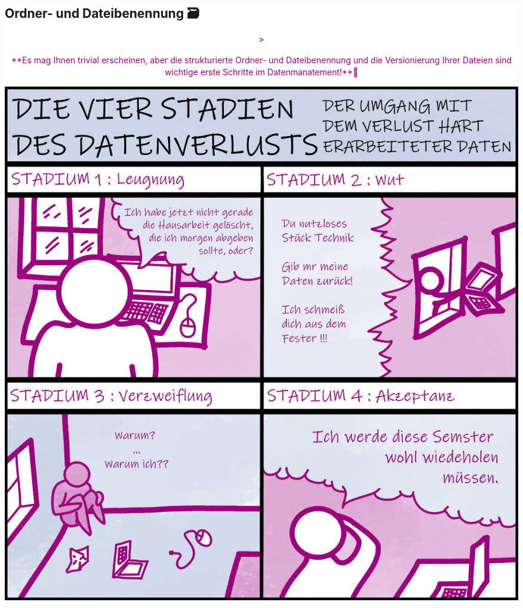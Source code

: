 ## Ordner- und Dateibenennung 🗃️

<div style="text-align:center">
><p style="color:#9a047f">**Es mag Ihnen trivial erscheinen, aber die strukturierte Ordner- und Dateibenennung und die Versionierung Ihrer Dateien sind wichtige erste Schritte im Datenmanatement!**👣 </p>
</div>

<center><img src="../WiWi_ESL-2024/images/Comic_Datenverlust_v2_2022_web.jpg" alt="Comic zum Thema Datenverlust"></center>
